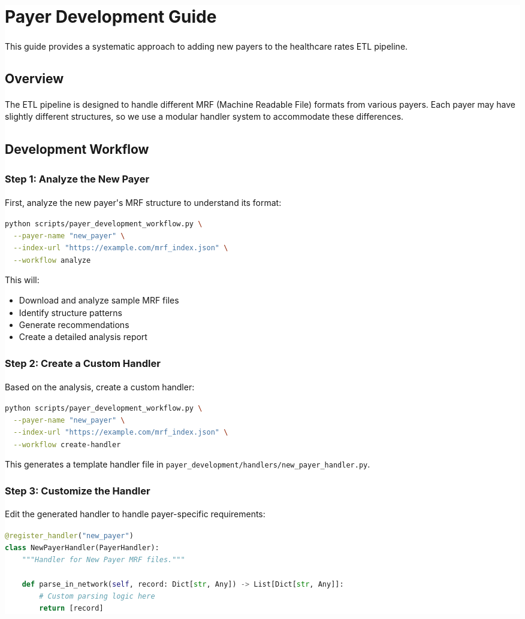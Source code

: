 # Payer Development Guide

This guide provides a systematic approach to adding new payers to the healthcare rates ETL pipeline.

## Overview

The ETL pipeline is designed to handle different MRF (Machine Readable File) formats from various payers. Each payer may have slightly different structures, so we use a modular handler system to accommodate these differences.

## Development Workflow

### Step 1: Analyze the New Payer

First, analyze the new payer's MRF structure to understand its format:

```bash
python scripts/payer_development_workflow.py \
  --payer-name "new_payer" \
  --index-url "https://example.com/mrf_index.json" \
  --workflow analyze
```

This will:
- Download and analyze sample MRF files
- Identify structure patterns
- Generate recommendations
- Create a detailed analysis report

### Step 2: Create a Custom Handler

Based on the analysis, create a custom handler:

```bash
python scripts/payer_development_workflow.py \
  --payer-name "new_payer" \
  --index-url "https://example.com/mrf_index.json" \
  --workflow create-handler
```

This generates a template handler file in `payer_development/handlers/new_payer_handler.py`.

### Step 3: Customize the Handler

Edit the generated handler to handle payer-specific requirements:

```python
@register_handler("new_payer")
class NewPayerHandler(PayerHandler):
    """Handler for New Payer MRF files."""
    
    def parse_in_network(self, record: Dict[str, Any]) -> List[Dict[str, Any]]:
        # Custom parsing logic here
        return [record]
```
